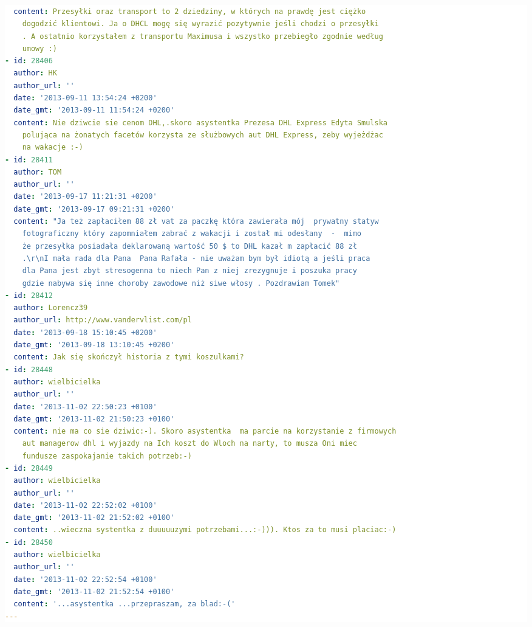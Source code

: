 ```yaml
  content: Przesyłki oraz transport to 2 dziedziny, w których na prawdę jest ciężko
    dogodzić klientowi. Ja o DHCL mogę się wyrazić pozytywnie jeśli chodzi o przesyłki
    . A ostatnio korzystałem z transportu Maximusa i wszystko przebiegło zgodnie według
    umowy :)
- id: 28406
  author: HK
  author_url: ''
  date: '2013-09-11 13:54:24 +0200'
  date_gmt: '2013-09-11 11:54:24 +0200'
  content: Nie dziwcie sie cenom DHL,.skoro asystentka Prezesa DHL Express Edyta Smulska
    polująca na żonatych facetów korzysta ze służbowych aut DHL Express, zeby wyjeżdżac
    na wakacje :-)
- id: 28411
  author: TOM
  author_url: ''
  date: '2013-09-17 11:21:31 +0200'
  date_gmt: '2013-09-17 09:21:31 +0200'
  content: "Ja też zapłaciłem 88 zł vat za paczkę która zawierała mój  prywatny statyw
    fotograficzny który zapomniałem zabrać z wakacji i został mi odesłany  -  mimo
    że przesyłka posiadała deklarowaną wartość 50 $ to DHL kazał m zapłacić 88 zł
    .\r\nI mała rada dla Pana  Pana Rafała - nie uważam bym był idiotą a jeśli praca
    dla Pana jest zbyt stresogenna to niech Pan z niej zrezygnuje i poszuka pracy
    gdzie nabywa się inne choroby zawodowe niż siwe włosy . Pozdrawiam Tomek"
- id: 28412
  author: Lorencz39
  author_url: http://www.vandervlist.com/pl
  date: '2013-09-18 15:10:45 +0200'
  date_gmt: '2013-09-18 13:10:45 +0200'
  content: Jak się skończył historia z tymi koszulkami?
- id: 28448
  author: wielbicielka
  author_url: ''
  date: '2013-11-02 22:50:23 +0100'
  date_gmt: '2013-11-02 21:50:23 +0100'
  content: nie ma co sie dziwic:-). Skoro asystentka  ma parcie na korzystanie z firmowych
    aut managerow dhl i wyjazdy na Ich koszt do Wloch na narty, to musza Oni miec
    fundusze zaspokajanie takich potrzeb:-)
- id: 28449
  author: wielbicielka
  author_url: ''
  date: '2013-11-02 22:52:02 +0100'
  date_gmt: '2013-11-02 21:52:02 +0100'
  content: ..wieczna systentka z duuuuuzymi potrzebami...:-))). Ktos za to musi placiac:-)
- id: 28450
  author: wielbicielka
  author_url: ''
  date: '2013-11-02 22:52:54 +0100'
  date_gmt: '2013-11-02 21:52:54 +0100'
  content: '...asystentka ...przepraszam, za blad:-('
---
```
